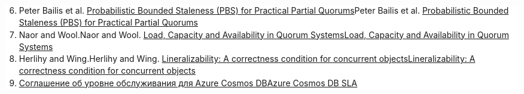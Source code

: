 6. <span data-ttu-id="e3b6f-324">Peter Bailis et al. [Probabilistic Bounded Staleness (PBS) for Practical Partial Quorums](http://vldb.org/pvldb/vol5/p776_peterbailis_vldb2012.pdf)</span><span class="sxs-lookup"><span data-stu-id="e3b6f-324">Peter Bailis et al. [Probabilistic Bounded Staleness (PBS) for Practical Partial Quorums](http://vldb.org/pvldb/vol5/p776_peterbailis_vldb2012.pdf)</span></span>
7. <span data-ttu-id="e3b6f-325">Naor and Wool.</span><span class="sxs-lookup"><span data-stu-id="e3b6f-325">Naor and Wool.</span></span> [<span data-ttu-id="e3b6f-326">Load, Capacity and Availability in Quorum Systems</span><span class="sxs-lookup"><span data-stu-id="e3b6f-326">Load, Capacity and Availability in Quorum Systems</span></span>](http://www.cs.utexas.edu/~lorenzo/corsi/cs395t/04S/notes/naor98load.pdf)
8. <span data-ttu-id="e3b6f-327">Herlihy and Wing.</span><span class="sxs-lookup"><span data-stu-id="e3b6f-327">Herlihy and Wing.</span></span> [<span data-ttu-id="e3b6f-328">Lineralizability: A correctness condition for concurrent objects</span><span class="sxs-lookup"><span data-stu-id="e3b6f-328">Lineralizability: A correctness condition for concurrent objects</span></span>](http://cs.brown.edu/~mph/HerlihyW90/p463-herlihy.pdf)
9. [<span data-ttu-id="e3b6f-329">Соглашение об уровне обслуживания для Azure Cosmos DB</span><span class="sxs-lookup"><span data-stu-id="e3b6f-329">Azure Cosmos DB SLA</span></span>](https://azure.microsoft.com/support/legal/sla/cosmos-db/)

